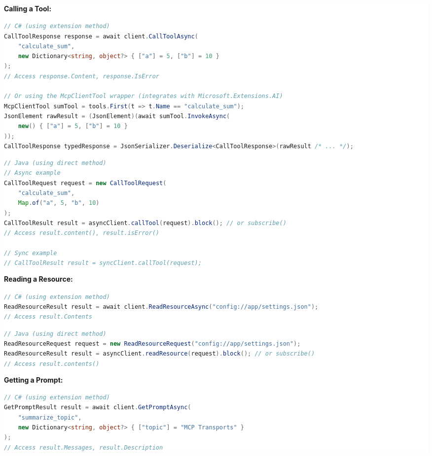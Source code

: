 **Calling a Tool:**

```csharp
// C# (using extension method)
CallToolResponse response = await client.CallToolAsync(
    "calculate_sum",
    new Dictionary<string, object?> { ["a"] = 5, ["b"] = 10 }
);
// Access response.Content, response.IsError

// Or using the McpClientTool wrapper (integrates with Microsoft.Extensions.AI)
McpClientTool sumTool = tools.First(t => t.Name == "calculate_sum");
JsonElement rawResult = (JsonElement)(await sumTool.InvokeAsync(
    new() { ["a"] = 5, ["b"] = 10 }
));
CallToolResponse typedResponse = JsonSerializer.Deserialize<CallToolResponse>(rawResult /* ... */);
```

```java
// Java (using direct method)
// Async example
CallToolRequest request = new CallToolRequest(
    "calculate_sum",
    Map.of("a", 5, "b", 10)
);
CallToolResult result = asyncClient.callTool(request).block(); // or subscribe()
// Access result.content(), result.isError()

// Sync example
// CallToolResult result = syncClient.callTool(request);
```

**Reading a Resource:**

```csharp
// C# (using extension method)
ReadResourceResult result = await client.ReadResourceAsync("config://app/settings.json");
// Access result.Contents
```

```java
// Java (using direct method)
ReadResourceRequest request = new ReadResourceRequest("config://app/settings.json");
ReadResourceResult result = asyncClient.readResource(request).block(); // or subscribe()
// Access result.contents()
```

**Getting a Prompt:**

```csharp
// C# (using extension method)
GetPromptResult result = await client.GetPromptAsync(
    "summarize_topic",
    new Dictionary<string, object?> { ["topic"] = "MCP Transports" }
);
// Access result.Messages, result.Description
```
